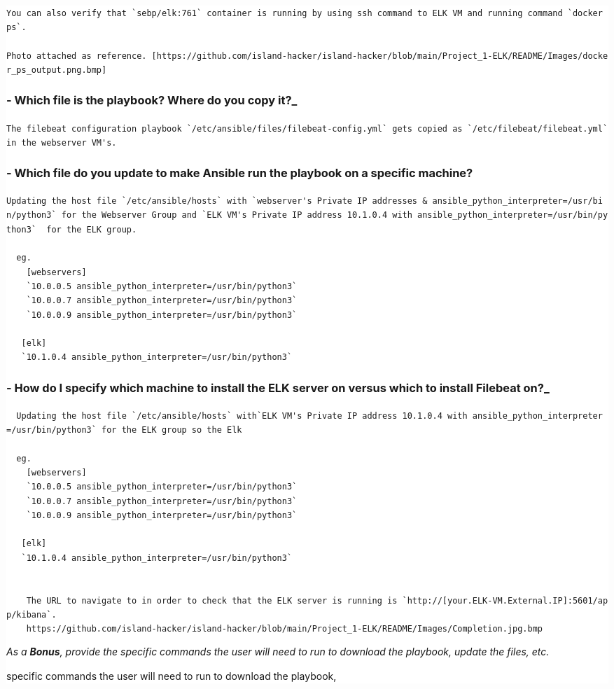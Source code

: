     You can also verify that `sebp/elk:761` container is running by using ssh command to ELK VM and running command `docker ps`.

    Photo attached as reference. [https://github.com/island-hacker/island-hacker/blob/main/Project_1-ELK/README/Images/docker_ps_output.png.bmp]
    


### - Which file is the playbook? Where do you copy it?_

    The filebeat configuration playbook `/etc/ansible/files/filebeat-config.yml` gets copied as `/etc/filebeat/filebeat.yml` in the webserver VM's.

### - Which file do you update to make Ansible run the playbook on a specific machine? 

    Updating the host file `/etc/ansible/hosts` with `webserver's Private IP addresses & ansible_python_interpreter=/usr/bin/python3` for the Webserver Group and `ELK VM's Private IP address 10.1.0.4 with ansible_python_interpreter=/usr/bin/python3`  for the ELK group.

      eg.
        [webservers]
        `10.0.0.5 ansible_python_interpreter=/usr/bin/python3`
        `10.0.0.7 ansible_python_interpreter=/usr/bin/python3`
        `10.0.0.9 ansible_python_interpreter=/usr/bin/python3`
      
       [elk]
       `10.1.0.4 ansible_python_interpreter=/usr/bin/python3`


### - How do I specify which machine to install the ELK server on versus which to install Filebeat on?_



      Updating the host file `/etc/ansible/hosts` with`ELK VM's Private IP address 10.1.0.4 with ansible_python_interpreter=/usr/bin/python3` for the ELK group so the Elk

      eg.
        [webservers]
        `10.0.0.5 ansible_python_interpreter=/usr/bin/python3`
        `10.0.0.7 ansible_python_interpreter=/usr/bin/python3`
        `10.0.0.9 ansible_python_interpreter=/usr/bin/python3`
      
       [elk]
       `10.1.0.4 ansible_python_interpreter=/usr/bin/python3`
               

        The URL to navigate to in order to check that the ELK server is running is `http://[your.ELK-VM.External.IP]:5601/app/kibana`.
        https://github.com/island-hacker/island-hacker/blob/main/Project_1-ELK/README/Images/Completion.jpg.bmp


_As a **Bonus**, provide the specific commands the user will need to run to download the playbook, update the files, etc._

specific commands the user will need to run to download the playbook, 
